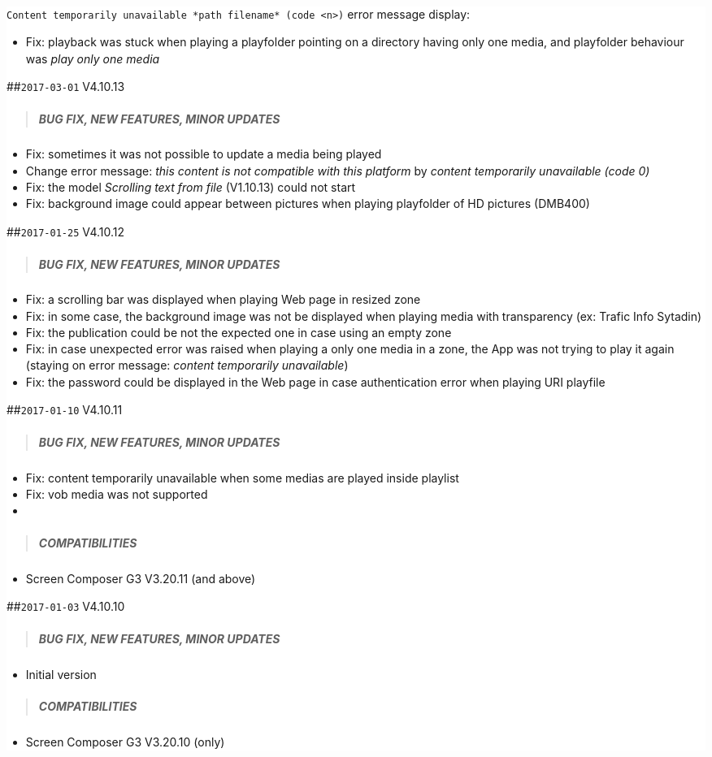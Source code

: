 ```Content temporarily unavailable *path filename* (code <n>)``` error message display:
- Fix: playback was stuck when playing a playfolder pointing on a directory having only one media, and playfolder behaviour was  *play only one media*

##`2017-03-01` V4.10.13
>##### **BUG FIX, NEW FEATURES, MINOR UPDATES**
- Fix: sometimes it was not possible to update a media being played
- Change error message: *this content is not compatible with this platform* by *content temporarily unavailable (code 0)*
- Fix: the model *Scrolling text from file* (V1.10.13) could not start
- Fix: background image could appear between pictures when playing playfolder of HD pictures (DMB400)

##`2017-01-25` V4.10.12
>##### **BUG FIX, NEW FEATURES, MINOR UPDATES**
- Fix: a scrolling bar was displayed when playing Web page in resized zone
- Fix: in some case, the background image was not be displayed when playing media with transparency (ex: Trafic Info Sytadin)
- Fix: the publication could be not the expected one in case using an empty zone
- Fix: in case unexpected error was raised when playing a only one media in a zone, the App was not trying to play it again (staying on error message: *content temporarily unavailable*)
- Fix: the password could be displayed in the Web page in case authentication error when playing URI playfile

##`2017-01-10` V4.10.11
>##### **BUG FIX, NEW FEATURES, MINOR UPDATES**
- Fix: content temporarily unavailable when some medias are played inside playlist
- Fix: vob media was not supported
-
>##### **COMPATIBILITIES**
- Screen Composer G3 V3.20.11 (and above)

##`2017-01-03` V4.10.10
>##### **BUG FIX, NEW FEATURES, MINOR UPDATES**
- Initial version
>##### **COMPATIBILITIES**
- Screen Composer G3 V3.20.10 (only)

